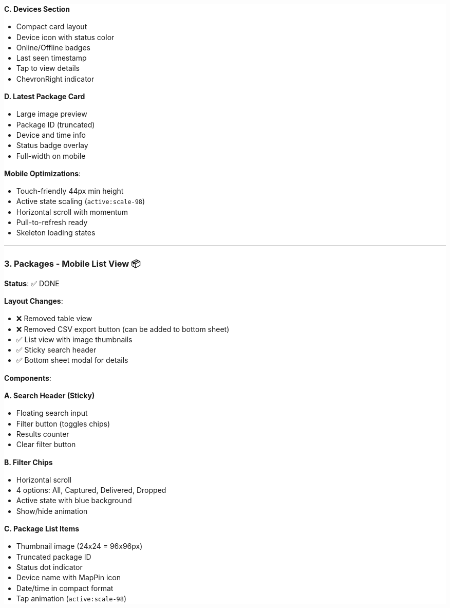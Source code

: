 **C. Devices Section**
- Compact card layout
- Device icon with status color
- Online/Offline badges
- Last seen timestamp
- Tap to view details
- ChevronRight indicator

**D. Latest Package Card**
- Large image preview
- Package ID (truncated)
- Device and time info
- Status badge overlay
- Full-width on mobile

**Mobile Optimizations**:
- Touch-friendly 44px min height
- Active state scaling (`active:scale-98`)
- Horizontal scroll with momentum
- Pull-to-refresh ready
- Skeleton loading states

---

### 3. **Packages - Mobile List View** 📦
**Status**: ✅ DONE

**Layout Changes**:
- ❌ Removed table view
- ❌ Removed CSV export button (can be added to bottom sheet)
- ✅ List view with image thumbnails
- ✅ Sticky search header
- ✅ Bottom sheet modal for details

**Components**:

**A. Search Header (Sticky)**
- Floating search input
- Filter button (toggles chips)
- Results counter
- Clear filter button

**B. Filter Chips**
- Horizontal scroll
- 4 options: All, Captured, Delivered, Dropped
- Active state with blue background
- Show/hide animation

**C. Package List Items**
- Thumbnail image (24x24 = 96x96px)
- Truncated package ID
- Status dot indicator
- Device name with MapPin icon
- Date/time in compact format
- Tap animation (`active:scale-98`)
